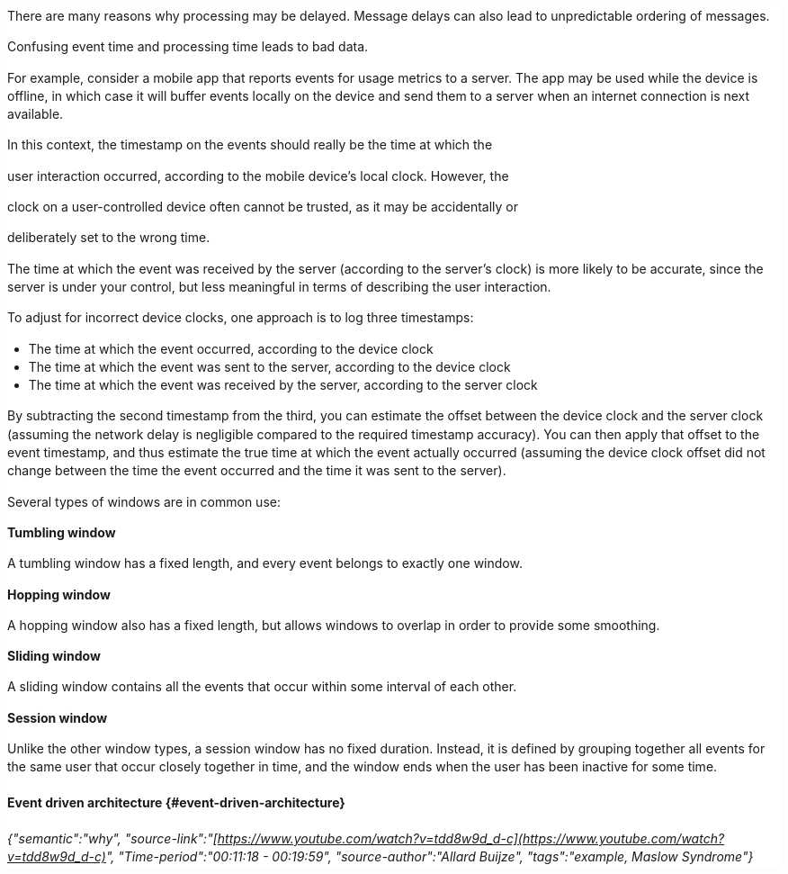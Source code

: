 There are many reasons why processing may be delayed. Message delays can also lead to unpredictable ordering of messages.

Confusing event time and processing time leads to bad data.

For example, consider a mobile app that reports events for usage metrics to a server. The app may be used while the device is offline, in which case it will buffer events locally on the device and send them to a server when an internet connection is next available.

In this context, the timestamp on the events should really be the time at which the

user interaction occurred, according to the mobile device’s local clock. However, the

clock on a user-controlled device often cannot be trusted, as it may be accidentally or

deliberately set to the wrong time.

The time at which the event was received by the server (according to the server’s clock) is more likely to be accurate, since the server is under your control, but less meaningful in terms of describing the user interaction.

To adjust for incorrect device clocks, one approach is to log three timestamps:



*   The time at which the event occurred, according to the device clock
*   The time at which the event was sent to the server, according to the device clock
*   The time at which the event was received by the server, according to the server clock

By subtracting the second timestamp from the third, you can estimate the offset between the device clock and the server clock (assuming the network delay is negligible compared to the required timestamp accuracy). You can then apply that offset to the event timestamp, and thus estimate the true time at which the event actually occurred (assuming the device clock offset did not change between the time the event occurred and the time it was sent to the server).

Several types of windows are in common use:

**Tumbling window**

A tumbling window has a fixed length, and every event belongs to exactly one window.

**Hopping window**

A hopping window also has a fixed length, but allows windows to overlap in order to provide some smoothing.

**Sliding window**

A sliding window contains all the events that occur within some interval of each other.

**Session window**

Unlike the other window types, a session window has no fixed duration. Instead, it is defined by grouping together all events for the same user that occur closely together in time, and the window ends when the user has been inactive for some time.


#### Event driven architecture {#event-driven-architecture}

###### {"semantic":"why", "source-link":"[https://www.youtube.com/watch?v=tdd8w9d_d-c](https://www.youtube.com/watch?v=tdd8w9d_d-c)", "Time-period":"00:11:18 - 00:19:59", "source-author":"Allard Buijze", "tags":"example, Maslow Syndrome"}
